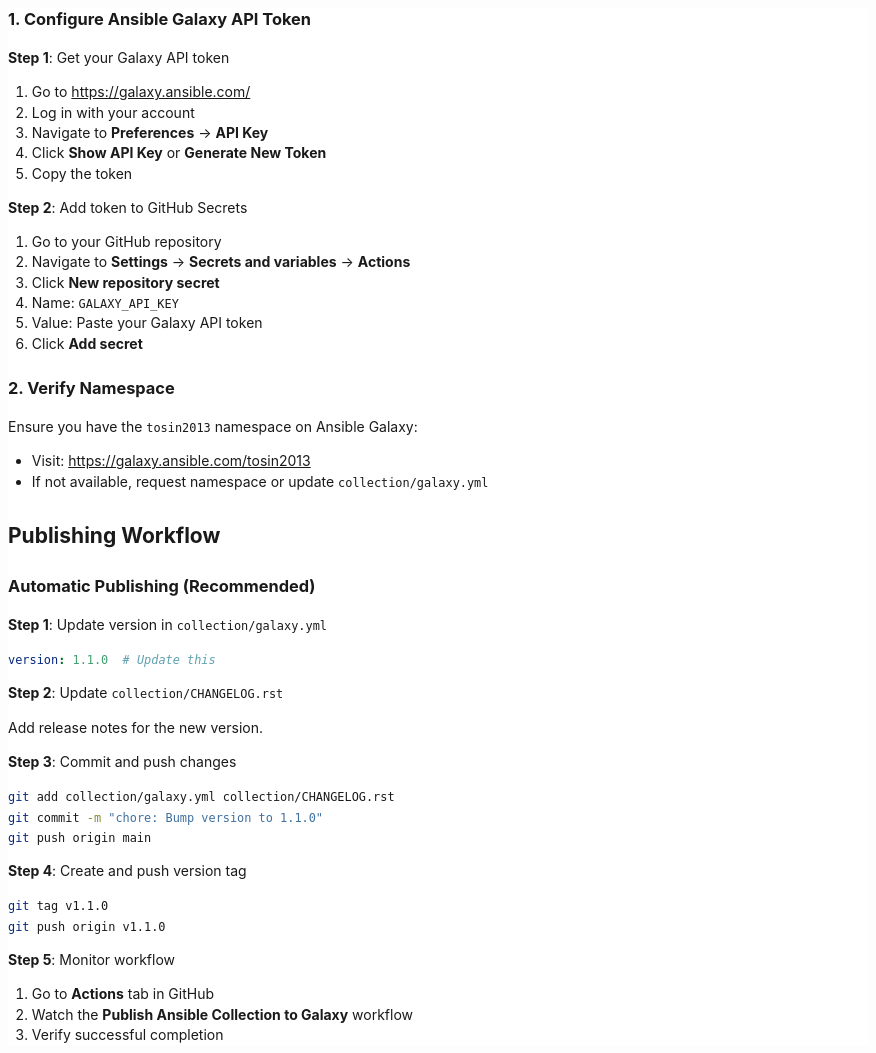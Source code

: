 ### 1. Configure Ansible Galaxy API Token

**Step 1**: Get your Galaxy API token
1. Go to https://galaxy.ansible.com/
2. Log in with your account
3. Navigate to **Preferences** → **API Key**
4. Click **Show API Key** or **Generate New Token**
5. Copy the token

**Step 2**: Add token to GitHub Secrets
1. Go to your GitHub repository
2. Navigate to **Settings** → **Secrets and variables** → **Actions**
3. Click **New repository secret**
4. Name: `GALAXY_API_KEY`
5. Value: Paste your Galaxy API token
6. Click **Add secret**

### 2. Verify Namespace

Ensure you have the `tosin2013` namespace on Ansible Galaxy:
- Visit: https://galaxy.ansible.com/tosin2013
- If not available, request namespace or update `collection/galaxy.yml`

## Publishing Workflow

### Automatic Publishing (Recommended)

**Step 1**: Update version in `collection/galaxy.yml`

```yaml
version: 1.1.0  # Update this
```

**Step 2**: Update `collection/CHANGELOG.rst`

Add release notes for the new version.

**Step 3**: Commit and push changes

```bash
git add collection/galaxy.yml collection/CHANGELOG.rst
git commit -m "chore: Bump version to 1.1.0"
git push origin main
```

**Step 4**: Create and push version tag

```bash
git tag v1.1.0
git push origin v1.1.0
```

**Step 5**: Monitor workflow

1. Go to **Actions** tab in GitHub
2. Watch the **Publish Ansible Collection to Galaxy** workflow
3. Verify successful completion
